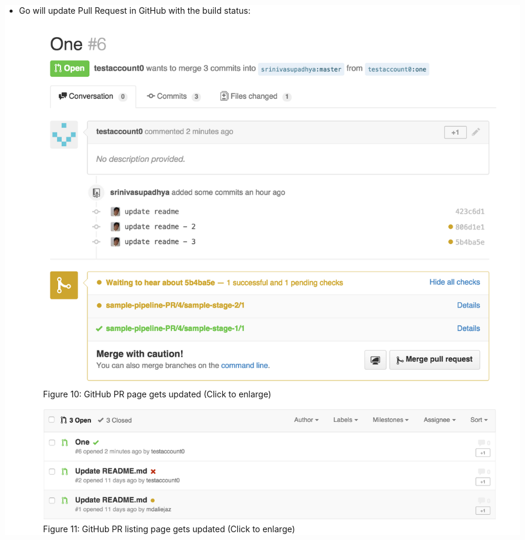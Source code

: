 
* Go will update Pull Request in GitHub with the build status:

    <figure>
      <img src="/images/blog/feature-branch/update-status-1.png" class="has_border full_size"
        alt="Figure 10: GitHub PR page gets updated" id="github_pr_update" title="GitHub PR page gets updated" />
      <figcaption>Figure 10: GitHub PR page gets updated <span class="click_to_enlarge">(Click to enlarge)</span></figcaption>
    </figure>

    <figure>
      <img src="/images/blog/feature-branch/update-status-2.png" class="has_border full_size"
        alt="Figure 11: GitHub PR listing page gets updated" id="github_pr_update" title="GitHub PR listing page gets updated" />
      <figcaption>Figure 11: GitHub PR listing page gets updated <span class="click_to_enlarge">(Click to enlarge)</span></figcaption>
    </figure>
